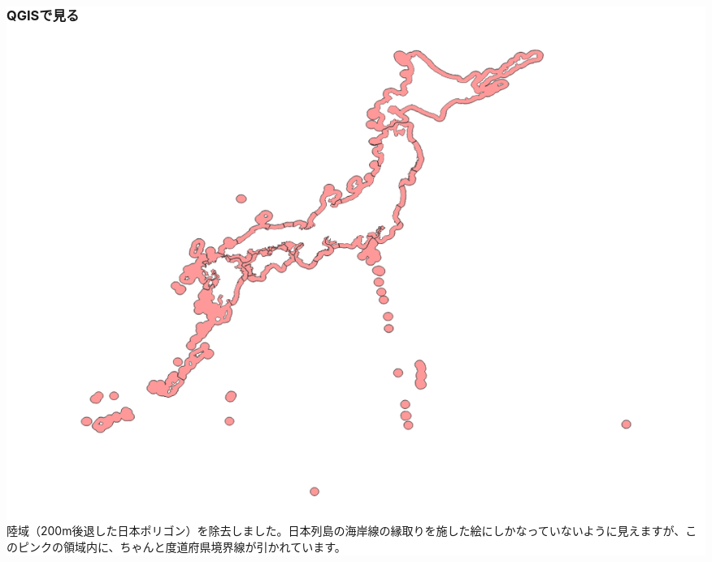 ### QGISで見る

![QGISで seaarea_pref の地図を表示しているところ](https://github.com/boiledorange73/zenn-content/raw/main/books-images/pgis-cookbook/seaarea-pref/13-seaarea_pref.png)

陸域（200m後退した日本ポリゴン）を除去しました。日本列島の海岸線の縁取りを施した絵にしかなっていないように見えますが、このピンクの領域内に、ちゃんと度道府県境界線が引かれています。
